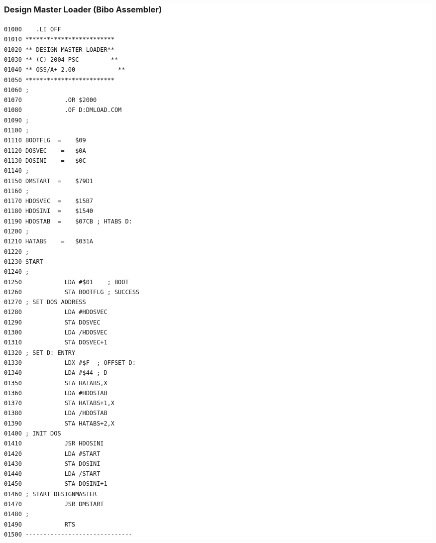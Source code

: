 ### Design Master Loader (Bibo Assembler)  
```
01000	 .LI OFF
01010 *************************
01020 ** DESIGN MASTER LOADER**
01030 ** (C) 2004 PSC		  **
01040 ** OSS/A+ 2.00			**
01050 *************************
01060 ;
01070			 .OR $2000
01080			 .OF D:DMLOAD.COM
01090 ;
01100 ;
01110 BOOTFLG  =	$09
01120 DOSVEC	=	$0A
01130 DOSINI	=	$0C
01140 ;
01150 DMSTART  =	$79D1
01160 ;
01170 HDOSVEC  =	$15B7
01180 HDOSINI  =	$1540
01190 HDOSTAB  =	$07CB ; HTABS D:
01200 ;
01210 HATABS	=	$031A
01220 ;
01230 START
01240 ;
01250			 LDA #$01	 ; BOOT
01260			 STA BOOTFLG ; SUCCESS
01270 ; SET DOS ADDRESS
01280			 LDA #HDOSVEC
01290			 STA DOSVEC
01300			 LDA /HDOSVEC
01310			 STA DOSVEC+1
01320 ; SET D: ENTRY
01330			 LDX #$F  ; OFFSET D:
01340			 LDA #$44 ; D
01350			 STA HATABS,X
01360			 LDA #HDOSTAB
01370			 STA HATABS+1,X
01380			 LDA /HDOSTAB
01390			 STA HATABS+2,X
01400 ; INIT DOS
01410			 JSR HDOSINI
01420			 LDA #START
01430			 STA DOSINI
01440			 LDA /START
01450			 STA DOSINI+1
01460 ; START DESIGNMASTER
01470			 JSR DMSTART
01480 ;
01490			 RTS
01500 ------------------------------
```
  